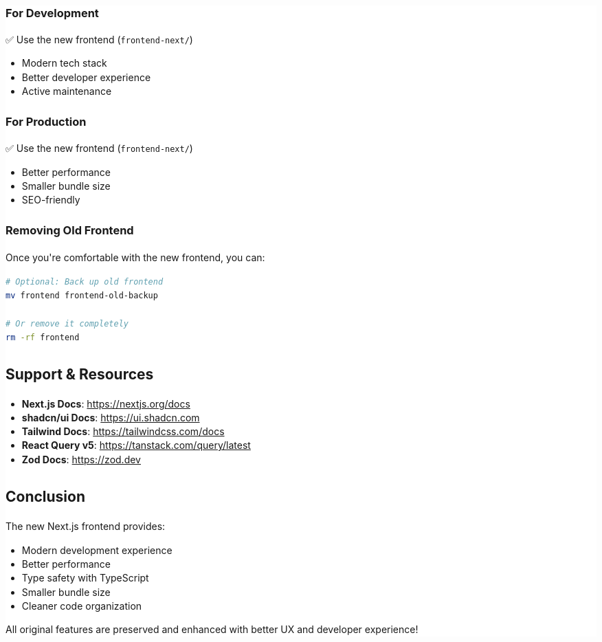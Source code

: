 ### For Development
✅ Use the new frontend (`frontend-next/`)
- Modern tech stack
- Better developer experience
- Active maintenance

### For Production
✅ Use the new frontend (`frontend-next/`)
- Better performance
- Smaller bundle size
- SEO-friendly

### Removing Old Frontend
Once you're comfortable with the new frontend, you can:
```bash
# Optional: Back up old frontend
mv frontend frontend-old-backup

# Or remove it completely
rm -rf frontend
```

## Support & Resources

- **Next.js Docs**: https://nextjs.org/docs
- **shadcn/ui Docs**: https://ui.shadcn.com
- **Tailwind Docs**: https://tailwindcss.com/docs
- **React Query v5**: https://tanstack.com/query/latest
- **Zod Docs**: https://zod.dev

## Conclusion

The new Next.js frontend provides:
- Modern development experience
- Better performance
- Type safety with TypeScript
- Smaller bundle size
- Cleaner code organization

All original features are preserved and enhanced with better UX and developer experience!
